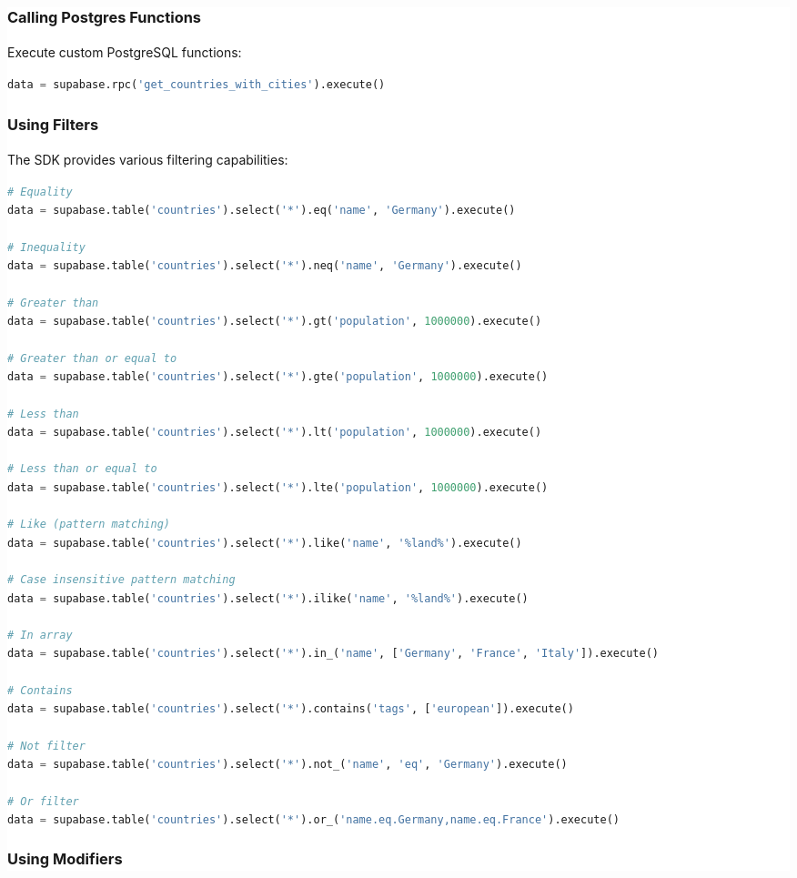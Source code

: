 ### Calling Postgres Functions

Execute custom PostgreSQL functions:

```python
data = supabase.rpc('get_countries_with_cities').execute()
```

### Using Filters

The SDK provides various filtering capabilities:

```python
# Equality
data = supabase.table('countries').select('*').eq('name', 'Germany').execute()

# Inequality
data = supabase.table('countries').select('*').neq('name', 'Germany').execute()

# Greater than
data = supabase.table('countries').select('*').gt('population', 1000000).execute()

# Greater than or equal to
data = supabase.table('countries').select('*').gte('population', 1000000).execute()

# Less than
data = supabase.table('countries').select('*').lt('population', 1000000).execute()

# Less than or equal to
data = supabase.table('countries').select('*').lte('population', 1000000).execute()

# Like (pattern matching)
data = supabase.table('countries').select('*').like('name', '%land%').execute()

# Case insensitive pattern matching
data = supabase.table('countries').select('*').ilike('name', '%land%').execute()

# In array
data = supabase.table('countries').select('*').in_('name', ['Germany', 'France', 'Italy']).execute()

# Contains
data = supabase.table('countries').select('*').contains('tags', ['european']).execute()

# Not filter
data = supabase.table('countries').select('*').not_('name', 'eq', 'Germany').execute()

# Or filter
data = supabase.table('countries').select('*').or_('name.eq.Germany,name.eq.France').execute()
```

### Using Modifiers
